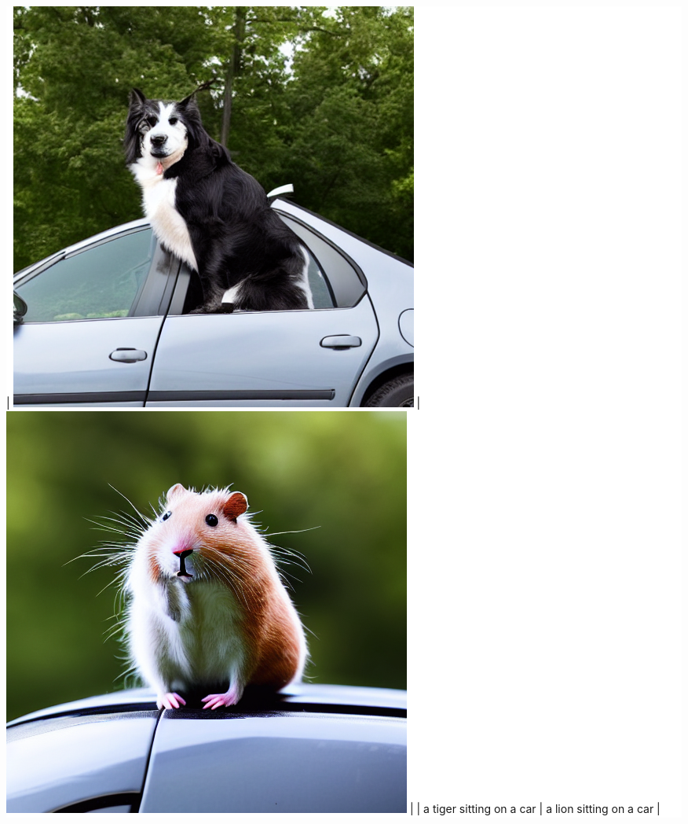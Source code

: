 | ![image-20221022112302069](./prompt-to-prompt.assets/image-20221022112302069.png) | ![image-20221022112320448](./prompt-to-prompt.assets/image-20221022112320448.png) |
| a tiger sitting on a car                                     | a lion sitting on a car                                      |
